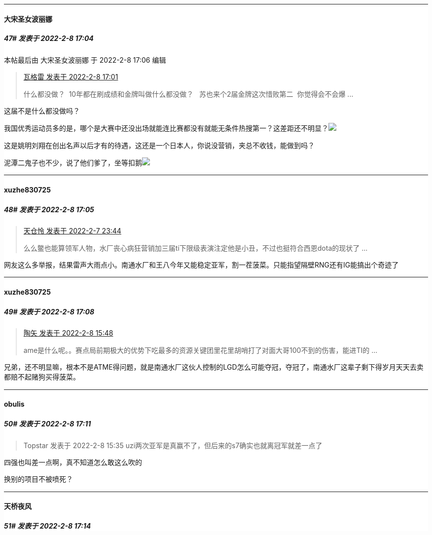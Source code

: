 *****

####  大宋圣女波丽娜  
##### 47#       发表于 2022-2-8 17:04

 本帖最后由 大宋圣女波丽娜 于 2022-2-8 17:06 编辑 
<blockquote><a href="httphttps://bbs.saraba1st.com/2b/forum.php?mod=redirect&amp;goto=findpost&amp;pid=54593579&amp;ptid=2051298" target="_blank">瓦格雷 发表于 2022-2-8 17:01</a>

什么都没做？  10年都在刷成绩和金牌叫做什么都没做？   苏也来个2届金牌这次惜败第二  你觉得会不会爆 ...</blockquote>

这届不是什么都没做吗？

我国优秀运动员多的是，哪个是大赛中还没出场就能连比赛都没有就能无条件热搜第一？这差距还不明显？<img src="https://static.saraba1st.com/image/smiley/face2017/001.png" referrerpolicy="no-referrer">

这是姚明刘翔在创出名声以后才有的待遇，这还是一个日本人，你说没营销，夹总不收钱，能做到吗？

泥潭二鬼子也不少，说了他们爹了，坐等扣鹅<img src="https://static.saraba1st.com/image/smiley/face2017/001.png" referrerpolicy="no-referrer"> 

*****

####  xuzhe830725  
##### 48#       发表于 2022-2-8 17:05

<blockquote><a href="httphttps://bbs.saraba1st.com/2b/forum.php?mod=redirect&amp;goto=findpost&amp;pid=54585511&amp;ptid=2051298" target="_blank">天仓怜 发表于 2022-2-7 23:44</a>

么么鳖也能算领军人物，水厂丧心病狂营销加三届ti下限级表演注定他是小丑，不过也挺符合西恩dota的现状了 ...</blockquote>
网友这么多举报，结果雷声大雨点小。南通水厂和王八今年又能稳定亚军，割一茬菠菜。只能指望隔壁RNG还有IG能搞出个奇迹了

*****

####  xuzhe830725  
##### 49#       发表于 2022-2-8 17:08

<blockquote><a href="httphttps://bbs.saraba1st.com/2b/forum.php?mod=redirect&amp;goto=findpost&amp;pid=54592745&amp;ptid=2051298" target="_blank">陶矢 发表于 2022-2-8 15:48</a>

ame是什么呢。。赛点局前期极大的优势下吃最多的资源关键团里花里胡哨打了对面大哥100不到的伤害，能进TI的 ...</blockquote>
兄弟，还不明显嘛，根本不是ATME得问题，就是南通水厂这伙人控制的LGD怎么可能夺冠，夺冠了，南通水厂这辈子剩下得岁月天天去卖都赔不起赌狗买得菠菜。

*****

####  obulis  
##### 50#       发表于 2022-2-8 17:11

<blockquote>Topstar 发表于 2022-2-8 15:35
uzi两次亚军是真赢不了，但后来的s7确实也就离冠军就差一点了</blockquote>
四强也叫差一点啊，真不知道怎么敢这么吹的

换别的项目不被喷死？

*****

####  天桥夜风  
##### 51#       发表于 2022-2-8 17:14
